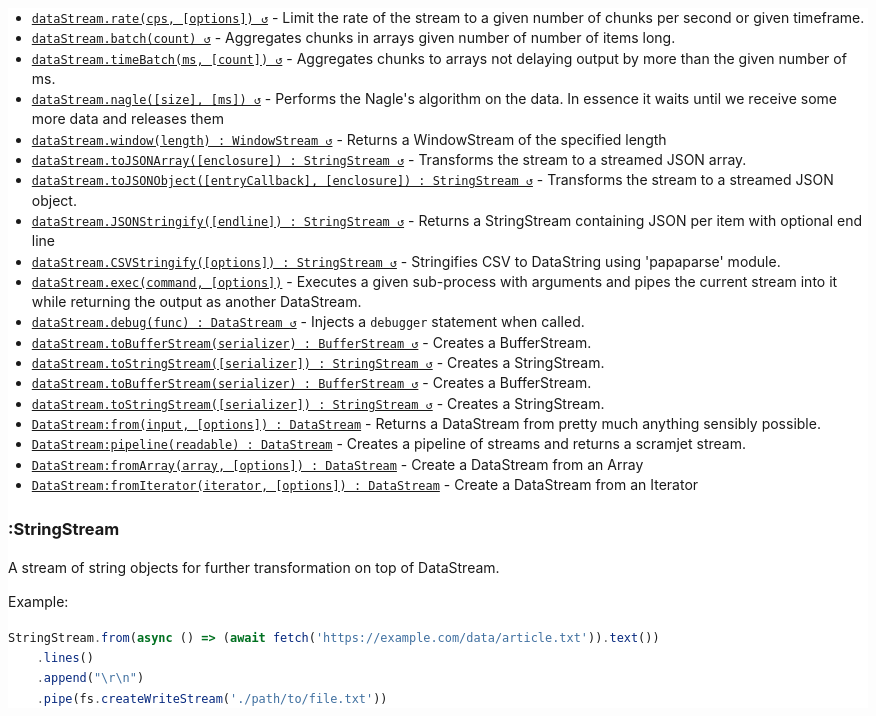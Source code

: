 * [`dataStream.rate(cps, [options]) ↺`](docs/data-stream.md#module_scramjet.DataStream+rate) - Limit the rate of the stream to a given number of chunks per second or given timeframe.
* [`dataStream.batch(count) ↺`](docs/data-stream.md#module_scramjet.DataStream+batch) - Aggregates chunks in arrays given number of number of items long.
* [`dataStream.timeBatch(ms, [count]) ↺`](docs/data-stream.md#module_scramjet.DataStream+timeBatch) - Aggregates chunks to arrays not delaying output by more than the given number of ms.
* [`dataStream.nagle([size], [ms]) ↺`](docs/data-stream.md#module_scramjet.DataStream+nagle) - Performs the Nagle's algorithm on the data. In essence it waits until we receive some more data and releases them
* [`dataStream.window(length) : WindowStream ↺`](docs/data-stream.md#module_scramjet.DataStream+window) - Returns a WindowStream of the specified length
* [`dataStream.toJSONArray([enclosure]) : StringStream ↺`](docs/data-stream.md#module_scramjet.DataStream+toJSONArray) - Transforms the stream to a streamed JSON array.
* [`dataStream.toJSONObject([entryCallback], [enclosure]) : StringStream ↺`](docs/data-stream.md#module_scramjet.DataStream+toJSONObject) - Transforms the stream to a streamed JSON object.
* [`dataStream.JSONStringify([endline]) : StringStream ↺`](docs/data-stream.md#module_scramjet.DataStream+JSONStringify) - Returns a StringStream containing JSON per item with optional end line
* [`dataStream.CSVStringify([options]) : StringStream ↺`](docs/data-stream.md#module_scramjet.DataStream+CSVStringify) - Stringifies CSV to DataString using 'papaparse' module.
* [`dataStream.exec(command, [options])`](docs/data-stream.md#module_scramjet.DataStream+exec) - Executes a given sub-process with arguments and pipes the current stream into it while returning the output as another DataStream.
* [`dataStream.debug(func) : DataStream ↺`](docs/data-stream.md#module_scramjet.DataStream+debug) - Injects a ```debugger``` statement when called.
* [`dataStream.toBufferStream(serializer) : BufferStream ↺`](docs/data-stream.md#module_scramjet.DataStream+toBufferStream) - Creates a BufferStream.
* [`dataStream.toStringStream([serializer]) : StringStream ↺`](docs/data-stream.md#module_scramjet.DataStream+toStringStream) - Creates a StringStream.
* [`dataStream.toBufferStream(serializer) : BufferStream ↺`](docs/data-stream.md#module_scramjet.DataStream+toBufferStream) - Creates a BufferStream.
* [`dataStream.toStringStream([serializer]) : StringStream ↺`](docs/data-stream.md#module_scramjet.DataStream+toStringStream) - Creates a StringStream.
* [`DataStream:from(input, [options]) : DataStream`](docs/data-stream.md#module_scramjet.DataStream.from) - Returns a DataStream from pretty much anything sensibly possible.
* [`DataStream:pipeline(readable) : DataStream`](docs/data-stream.md#module_scramjet.DataStream.pipeline) - Creates a pipeline of streams and returns a scramjet stream.
* [`DataStream:fromArray(array, [options]) : DataStream`](docs/data-stream.md#module_scramjet.DataStream.fromArray) - Create a DataStream from an Array
* [`DataStream:fromIterator(iterator, [options]) : DataStream`](docs/data-stream.md#module_scramjet.DataStream.fromIterator) - Create a DataStream from an Iterator

### :StringStream
A stream of string objects for further transformation on top of DataStream.

Example:

```js
StringStream.from(async () => (await fetch('https://example.com/data/article.txt')).text())
    .lines()
    .append("\r\n")
    .pipe(fs.createWriteStream('./path/to/file.txt'))
```
